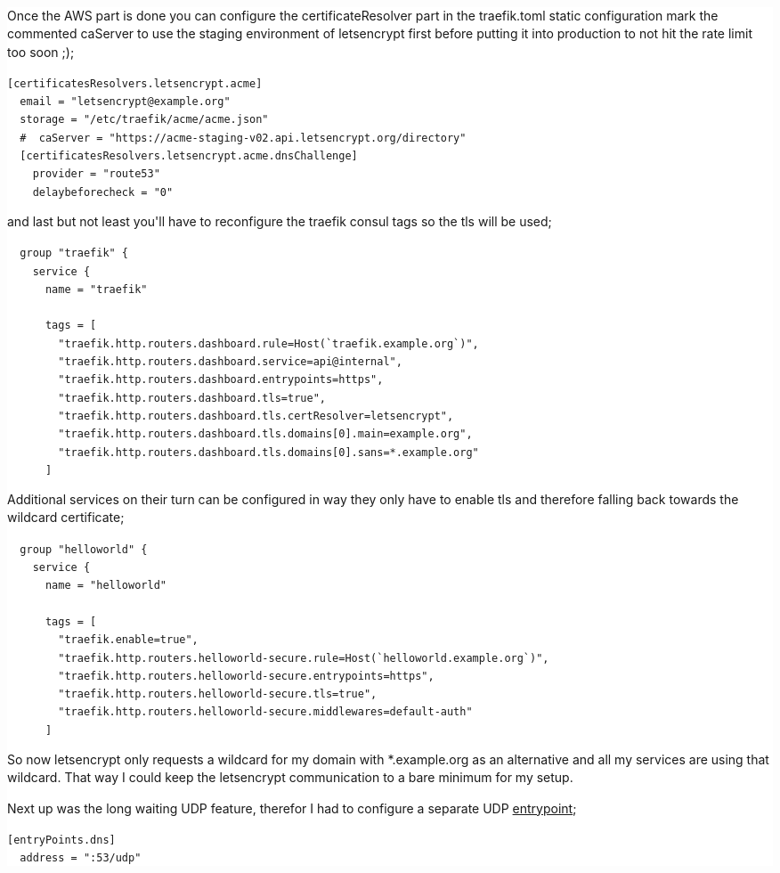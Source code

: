 Once the AWS part is done you can configure the certificateResolver part in the traefik.toml static configuration mark the commented caServer to use the staging environment of letsencrypt first before putting it into production to not hit the rate limit too soon ;);
```
[certificatesResolvers.letsencrypt.acme]
  email = "letsencrypt@example.org"
  storage = "/etc/traefik/acme/acme.json"
  #  caServer = "https://acme-staging-v02.api.letsencrypt.org/directory"
  [certificatesResolvers.letsencrypt.acme.dnsChallenge]
    provider = "route53"
    delaybeforecheck = "0"
```

and last but not least you'll have to reconfigure the traefik consul tags so the tls will be used;
```
  group "traefik" {
    service {
      name = "traefik"

      tags = [
        "traefik.http.routers.dashboard.rule=Host(`traefik.example.org`)",
        "traefik.http.routers.dashboard.service=api@internal",
        "traefik.http.routers.dashboard.entrypoints=https",
        "traefik.http.routers.dashboard.tls=true",
        "traefik.http.routers.dashboard.tls.certResolver=letsencrypt",
        "traefik.http.routers.dashboard.tls.domains[0].main=example.org",
        "traefik.http.routers.dashboard.tls.domains[0].sans=*.example.org"
      ]
```

Additional services on their turn can be configured in way they only have to enable tls and therefore falling back towards the wildcard certificate;
```
  group "helloworld" {
    service {
      name = "helloworld"

      tags = [
        "traefik.enable=true",
        "traefik.http.routers.helloworld-secure.rule=Host(`helloworld.example.org`)",
        "traefik.http.routers.helloworld-secure.entrypoints=https",
        "traefik.http.routers.helloworld-secure.tls=true",
        "traefik.http.routers.helloworld-secure.middlewares=default-auth"
      ]

```
So now letsencrypt only requests a wildcard for my domain with *.example.org as an alternative and all my services are using that wildcard. That way I could keep the letsencrypt communication to a bare minimum for my setup.

Next up was the long waiting UDP feature, therefor I had to configure a separate UDP [entrypoint](https://doc.traefik.io/traefik/routing/entrypoints/);
```
[entryPoints.dns]
  address = ":53/udp"
```
